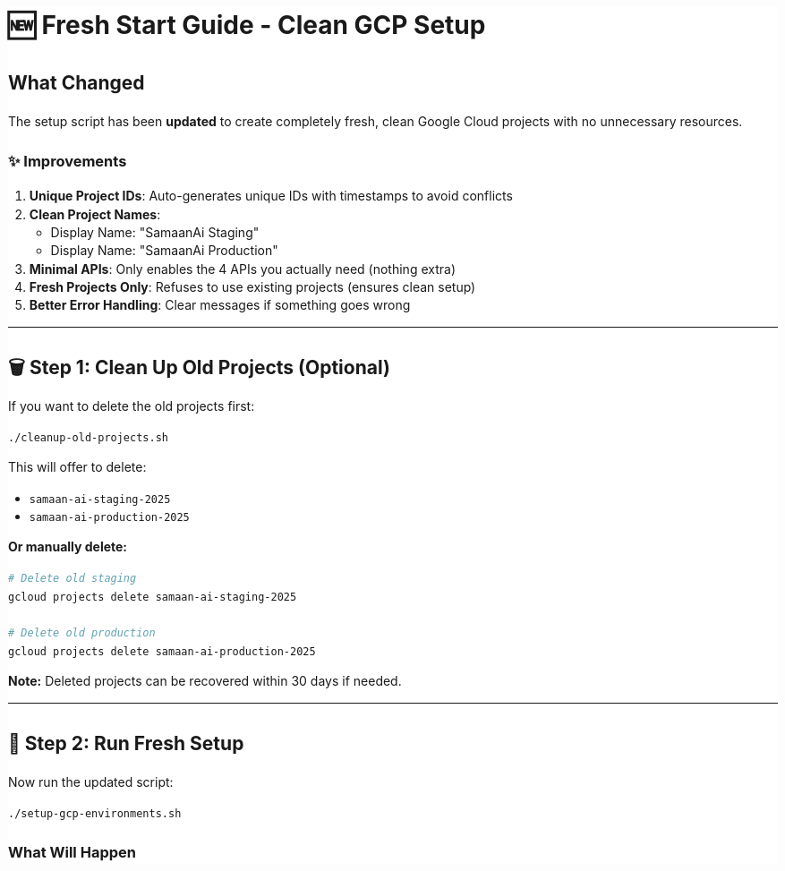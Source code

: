 # 🆕 Fresh Start Guide - Clean GCP Setup

## What Changed

The setup script has been **updated** to create completely fresh, clean Google Cloud projects with no unnecessary resources.

### ✨ Improvements

1. **Unique Project IDs**: Auto-generates unique IDs with timestamps to avoid conflicts
2. **Clean Project Names**:
   - Display Name: "SamaanAi Staging"
   - Display Name: "SamaanAi Production"
3. **Minimal APIs**: Only enables the 4 APIs you actually need (nothing extra)
4. **Fresh Projects Only**: Refuses to use existing projects (ensures clean setup)
5. **Better Error Handling**: Clear messages if something goes wrong

---

## 🗑️ Step 1: Clean Up Old Projects (Optional)

If you want to delete the old projects first:

```bash
./cleanup-old-projects.sh
```

This will offer to delete:
- `samaan-ai-staging-2025`
- `samaan-ai-production-2025`

**Or manually delete:**
```bash
# Delete old staging
gcloud projects delete samaan-ai-staging-2025

# Delete old production
gcloud projects delete samaan-ai-production-2025
```

**Note:** Deleted projects can be recovered within 30 days if needed.

---

## 🚀 Step 2: Run Fresh Setup

Now run the updated script:

```bash
./setup-gcp-environments.sh
```

### What Will Happen
